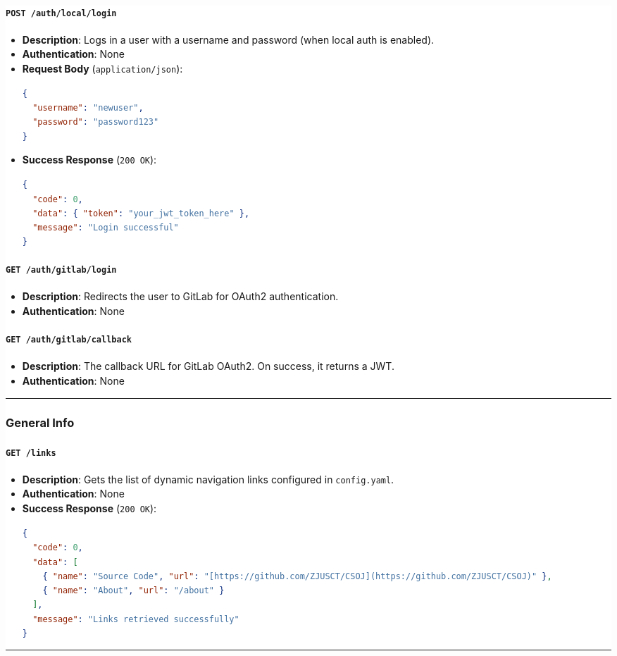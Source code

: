 #### `POST /auth/local/login`

  - **Description**: Logs in a user with a username and password (when local auth is enabled).
  - **Authentication**: None
  - **Request Body** (`application/json`):
    ```json
    {
      "username": "newuser",
      "password": "password123"
    }
    ```
  - **Success Response** (`200 OK`):
    ```json
    {
      "code": 0,
      "data": { "token": "your_jwt_token_here" },
      "message": "Login successful"
    }
    ```

#### `GET /auth/gitlab/login`

  - **Description**: Redirects the user to GitLab for OAuth2 authentication.
  - **Authentication**: None

#### `GET /auth/gitlab/callback`

  - **Description**: The callback URL for GitLab OAuth2. On success, it returns a JWT.
  - **Authentication**: None

-----

### General Info

#### `GET /links`

  - **Description**: Gets the list of dynamic navigation links configured in `config.yaml`.
  - **Authentication**: None
  - **Success Response** (`200 OK`):
    ```json
    {
      "code": 0,
      "data": [
        { "name": "Source Code", "url": "[https://github.com/ZJUSCT/CSOJ](https://github.com/ZJUSCT/CSOJ)" },
        { "name": "About", "url": "/about" }
      ],
      "message": "Links retrieved successfully"
    }
    ```

-----
